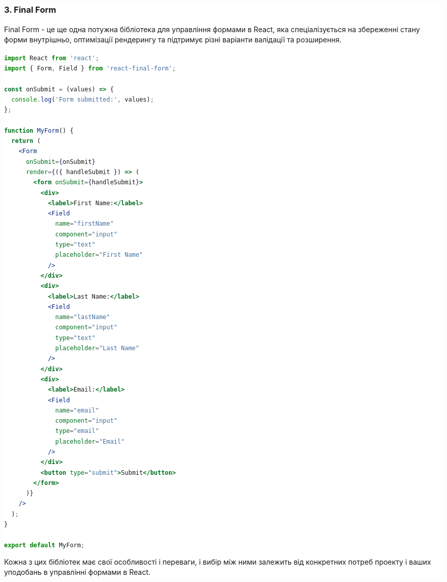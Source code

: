 ### 3. Final Form

Final Form - це ще одна потужна бібліотека для управління формами в React, яка спеціалізується на збереженні стану форми внутрішньо, оптимізації рендерингу та підтримує різні варіанти валідації та розширення.

```jsx
import React from 'react';
import { Form, Field } from 'react-final-form';

const onSubmit = (values) => {
  console.log('Form submitted:', values);
};

function MyForm() {
  return (
    <Form
      onSubmit={onSubmit}
      render={({ handleSubmit }) => (
        <form onSubmit={handleSubmit}>
          <div>
            <label>First Name:</label>
            <Field
              name="firstName"
              component="input"
              type="text"
              placeholder="First Name"
            />
          </div>
          <div>
            <label>Last Name:</label>
            <Field
              name="lastName"
              component="input"
              type="text"
              placeholder="Last Name"
            />
          </div>
          <div>
            <label>Email:</label>
            <Field
              name="email"
              component="input"
              type="email"
              placeholder="Email"
            />
          </div>
          <button type="submit">Submit</button>
        </form>
      )}
    />
  );
}

export default MyForm;
```

Кожна з цих бібліотек має свої особливості і переваги, і вибір між ними залежить від конкретних потреб проекту і ваших уподобань в управлінні формами в React.

